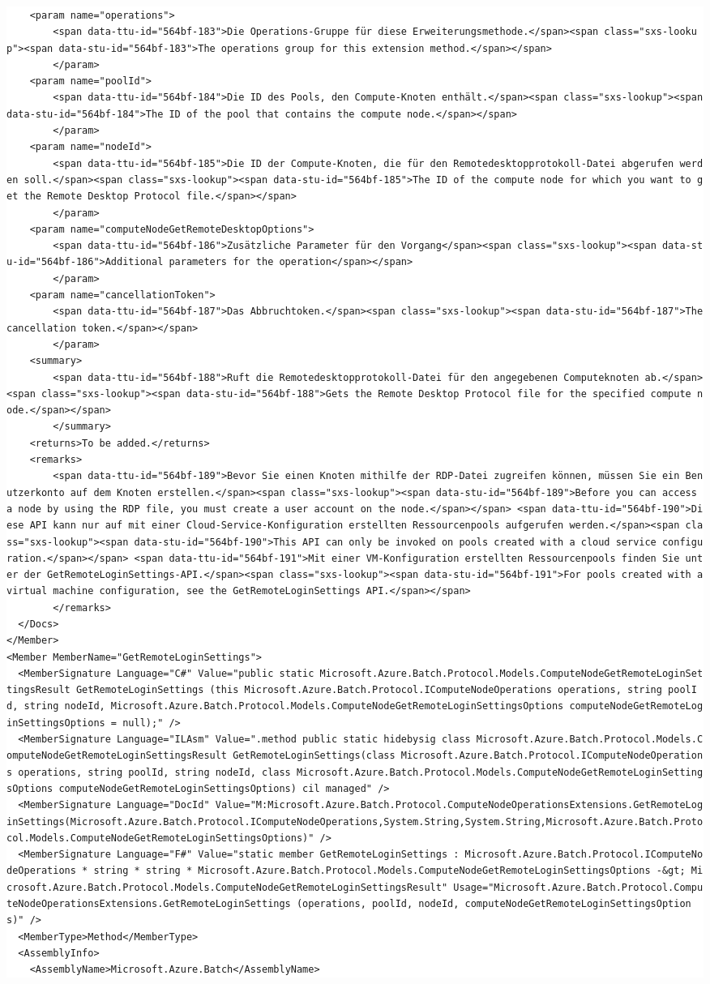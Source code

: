         <param name="operations">
            <span data-ttu-id="564bf-183">Die Operations-Gruppe für diese Erweiterungsmethode.</span><span class="sxs-lookup"><span data-stu-id="564bf-183">The operations group for this extension method.</span></span>
            </param>
        <param name="poolId">
            <span data-ttu-id="564bf-184">Die ID des Pools, den Compute-Knoten enthält.</span><span class="sxs-lookup"><span data-stu-id="564bf-184">The ID of the pool that contains the compute node.</span></span>
            </param>
        <param name="nodeId">
            <span data-ttu-id="564bf-185">Die ID der Compute-Knoten, die für den Remotedesktopprotokoll-Datei abgerufen werden soll.</span><span class="sxs-lookup"><span data-stu-id="564bf-185">The ID of the compute node for which you want to get the Remote Desktop Protocol file.</span></span>
            </param>
        <param name="computeNodeGetRemoteDesktopOptions">
            <span data-ttu-id="564bf-186">Zusätzliche Parameter für den Vorgang</span><span class="sxs-lookup"><span data-stu-id="564bf-186">Additional parameters for the operation</span></span>
            </param>
        <param name="cancellationToken">
            <span data-ttu-id="564bf-187">Das Abbruchtoken.</span><span class="sxs-lookup"><span data-stu-id="564bf-187">The cancellation token.</span></span>
            </param>
        <summary>
            <span data-ttu-id="564bf-188">Ruft die Remotedesktopprotokoll-Datei für den angegebenen Computeknoten ab.</span><span class="sxs-lookup"><span data-stu-id="564bf-188">Gets the Remote Desktop Protocol file for the specified compute node.</span></span>
            </summary>
        <returns>To be added.</returns>
        <remarks>
            <span data-ttu-id="564bf-189">Bevor Sie einen Knoten mithilfe der RDP-Datei zugreifen können, müssen Sie ein Benutzerkonto auf dem Knoten erstellen.</span><span class="sxs-lookup"><span data-stu-id="564bf-189">Before you can access a node by using the RDP file, you must create a user account on the node.</span></span> <span data-ttu-id="564bf-190">Diese API kann nur auf mit einer Cloud-Service-Konfiguration erstellten Ressourcenpools aufgerufen werden.</span><span class="sxs-lookup"><span data-stu-id="564bf-190">This API can only be invoked on pools created with a cloud service configuration.</span></span> <span data-ttu-id="564bf-191">Mit einer VM-Konfiguration erstellten Ressourcenpools finden Sie unter der GetRemoteLoginSettings-API.</span><span class="sxs-lookup"><span data-stu-id="564bf-191">For pools created with a virtual machine configuration, see the GetRemoteLoginSettings API.</span></span>
            </remarks>
      </Docs>
    </Member>
    <Member MemberName="GetRemoteLoginSettings">
      <MemberSignature Language="C#" Value="public static Microsoft.Azure.Batch.Protocol.Models.ComputeNodeGetRemoteLoginSettingsResult GetRemoteLoginSettings (this Microsoft.Azure.Batch.Protocol.IComputeNodeOperations operations, string poolId, string nodeId, Microsoft.Azure.Batch.Protocol.Models.ComputeNodeGetRemoteLoginSettingsOptions computeNodeGetRemoteLoginSettingsOptions = null);" />
      <MemberSignature Language="ILAsm" Value=".method public static hidebysig class Microsoft.Azure.Batch.Protocol.Models.ComputeNodeGetRemoteLoginSettingsResult GetRemoteLoginSettings(class Microsoft.Azure.Batch.Protocol.IComputeNodeOperations operations, string poolId, string nodeId, class Microsoft.Azure.Batch.Protocol.Models.ComputeNodeGetRemoteLoginSettingsOptions computeNodeGetRemoteLoginSettingsOptions) cil managed" />
      <MemberSignature Language="DocId" Value="M:Microsoft.Azure.Batch.Protocol.ComputeNodeOperationsExtensions.GetRemoteLoginSettings(Microsoft.Azure.Batch.Protocol.IComputeNodeOperations,System.String,System.String,Microsoft.Azure.Batch.Protocol.Models.ComputeNodeGetRemoteLoginSettingsOptions)" />
      <MemberSignature Language="F#" Value="static member GetRemoteLoginSettings : Microsoft.Azure.Batch.Protocol.IComputeNodeOperations * string * string * Microsoft.Azure.Batch.Protocol.Models.ComputeNodeGetRemoteLoginSettingsOptions -&gt; Microsoft.Azure.Batch.Protocol.Models.ComputeNodeGetRemoteLoginSettingsResult" Usage="Microsoft.Azure.Batch.Protocol.ComputeNodeOperationsExtensions.GetRemoteLoginSettings (operations, poolId, nodeId, computeNodeGetRemoteLoginSettingsOptions)" />
      <MemberType>Method</MemberType>
      <AssemblyInfo>
        <AssemblyName>Microsoft.Azure.Batch</AssemblyName>